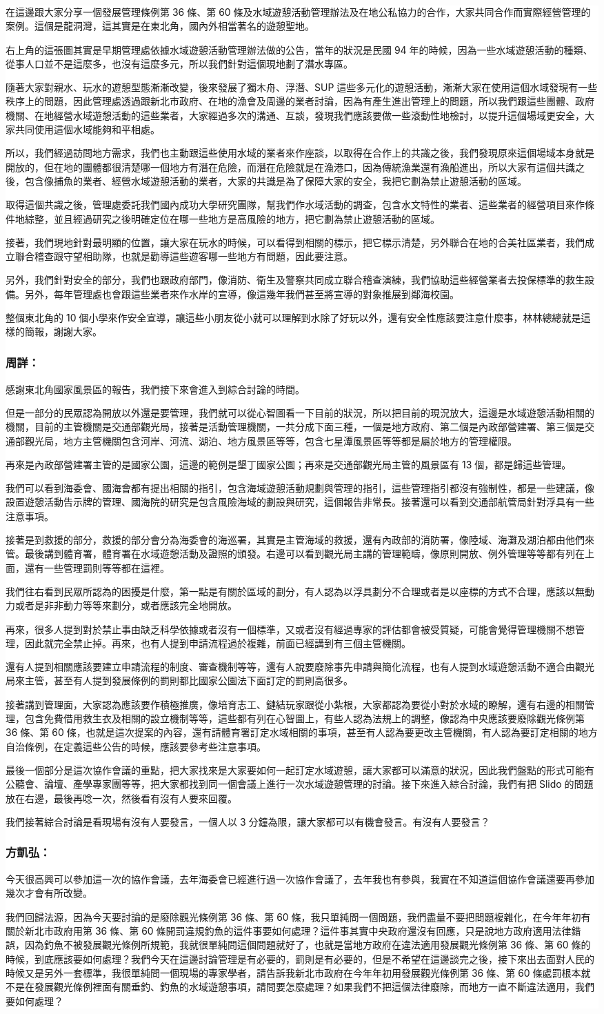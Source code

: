 在這邊跟大家分享一個發展管理條例第 36 條、第 60 條及水域遊憩活動管理辦法及在地公私協力的合作，大家共同合作而實際經營管理的案例。這個是龍洞灣，這其實是在東北角，國內外相當著名的遊憩聖地。

右上角的這張圖其實是早期管理處依據水域遊憩活動管理辦法做的公告，當年的狀況是民國 94 年的時候，因為一些水域遊憩活動的種類、從事人口並不是這麼多，也沒有這麼多元，所以我們針對這個現地劃了潛水專區。

隨著大家對親水、玩水的遊憩型態漸漸改變，後來發展了獨木舟、浮潛、SUP 這些多元化的遊憩活動，漸漸大家在使用這個水域發現有一些秩序上的問題，因此管理處透過跟新北市政府、在地的漁會及周邊的業者討論，因為有產生進出管理上的問題，所以我們跟這些團體、政府機關、在地經營水域遊憩活動的這些業者，大家經過多次的溝通、互談，發現我們應該要做一些滾動性地檢討，以提升這個場域更安全，大家共同使用這個水域能夠和平相處。

所以，我們經過訪問地方需求，我們也主動跟這些使用水域的業者來作座談，以取得在合作上的共識之後，我們發現原來這個場域本身就是開放的，但在地的團體都很清楚哪一個地方有潛在危險，而潛在危險就是在漁港口，因為傳統漁業還有漁船進出，所以大家有這個共識之後，包含像捕魚的業者、經營水域遊憩活動的業者，大家的共識是為了保障大家的安全，我把它劃為禁止遊憩活動的區域。

取得這個共識之後，管理處委託我們國內成功大學研究團隊，幫我們作水域活動的調查，包含水文特性的業者、這些業者的經營項目來作條件地綜整，並且經過研究之後明確定位在哪一些地方是高風險的地方，把它劃為禁止遊憩活動的區域。

接著，我們現地針對最明顯的位置，讓大家在玩水的時候，可以看得到相關的標示，把它標示清楚，另外聯合在地的合美社區業者，我們成立聯合稽查跟守望相助隊，也就是勸導這些遊客哪一些地方有問題，因此要注意。

另外，我們針對安全的部分，我們也跟政府部門，像消防、衛生及警察共同成立聯合稽查演練，我們協助這些經營業者去投保標準的救生設備。另外，每年管理處也會跟這些業者來作水岸的宣導，像這幾年我們甚至將宣導的對象推展到鄰海校園。    

整個東北角的 10 個小學來作安全宣導，讓這些小朋友從小就可以理解到水除了好玩以外，還有安全性應該要注意什麼事，林林總總就是這樣的簡報，謝謝大家。

### 周詳：
感謝東北角國家風景區的報告，我們接下來會進入到綜合討論的時間。

但是一部分的民眾認為開放以外還是要管理，我們就可以從心智圖看一下目前的狀況，所以把目前的現況放大，這邊是水域遊憩活動相關的機關，目前的主管機關是交通部觀光局，接著是活動管理機關，一共分成下面三種，一個是地方政府、第二個是內政部營建署、第三個是交通部觀光局，地方主管機關包含河岸、河流、湖泊、地方風景區等等，包含七星潭風景區等等都是屬於地方的管理權限。

再來是內政部營建署主管的是國家公園，這邊的範例是墾丁國家公園；再來是交通部觀光局主管的風景區有 13 個，都是歸這些管理。

我們可以看到海委會、國海會都有提出相關的指引，包含海域遊憩活動規劃與管理的指引，這些管理指引都沒有強制性，都是一些建議，像設置遊憩活動告示牌的管理、國海院的研究是包含風險海域的劃設與研究，這個報告非常長。接著還可以看到交通部航管局針對浮具有一些注意事項。

接著是到救援的部分，救援的部分會分為海委會的海巡署，其實是主管海域的救援，還有內政部的消防署，像陸域、海灘及湖泊都由他們來管。最後講到體育署，體育署在水域遊憩活動及證照的頒發。右邊可以看到觀光局主講的管理範疇，像原則開放、例外管理等等都有列在上面，還有一些管理罰則等等都在這裡。

我們往右看到民眾所認為的困擾是什麼，第一點是有關於區域的劃分，有人認為以浮具劃分不合理或者是以座標的方式不合理，應該以無動力或者是非非動力等等來劃分，或者應該完全地開放。

再來，很多人提到對於禁止事由缺乏科學依據或者沒有一個標準，又或者沒有經過專家的評估都會被受質疑，可能會覺得管理機關不想管理，因此就完全禁止掉。再來，也有人提到申請流程過於複雜，前面已經講到有三個主管機關。

還有人提到相關應該要建立申請流程的制度、審查機制等等，還有人說要廢除事先申請與簡化流程，也有人提到水域遊憩活動不適合由觀光局來主管，甚至有人提到發展條例的罰則都比國家公園法下面訂定的罰則高很多。

接著講到管理面，大家認為應該要作積極推廣，像培育志工、鏈結玩家跟從小紮根，大家都認為要從小對於水域的瞭解，還有右邊的相關管理，包含免費借用救生衣及相關的設立機制等等，這些都有列在心智圖上，有些人認為法規上的調整，像認為中央應該要廢除觀光條例第 36 條、第 60 條，也就是這次提案的內容，還有請體育署訂定水域相關的事項，甚至有人認為要更改主管機關，有人認為要訂定相關的地方自治條例，在定義這些公告的時候，應該要參考些注意事項。

最後一個部分是這次協作會議的重點，把大家找來是大家要如何一起訂定水域遊憩，讓大家都可以滿意的狀況，因此我們盤點的形式可能有公聽會、論壇、產學專家團等等，把大家都找到同一個會議上進行一次水域遊憩管理的討論。接下來進入綜合討論，我們有把 Slido 的問題放在右邊，最後再唸一次，然後看有沒有人要來回覆。

我們接著綜合討論是看現場有沒有人要發言，一個人以 3 分鐘為限，讓大家都可以有機會發言。有沒有人要發言？

### 方凱弘：
今天很高興可以參加這一次的協作會議，去年海委會已經進行過一次協作會議了，去年我也有參與，我實在不知道這個協作會議還要再參加幾次才會有所改變。

我們回歸法源，因為今天要討論的是廢除觀光條例第 36 條、第 60 條，我只單純問一個問題，我們盡量不要把問題複雜化，在今年年初有關於新北市政府用第 36 條、第 60 條開罰違規釣魚的這件事要如何處理？這件事其實中央政府還沒有回應，只是說地方政府適用法律錯誤，因為釣魚不被發展觀光條例所規範，我就很單純問這個問題就好了，也就是當地方政府在違法適用發展觀光條例第 36 條、第 60 條的時候，到底應該要如何處理？我們今天在這邊討論管理是有必要的，罰則是有必要的，但是不希望在這邊談完之後，接下來出去面對人民的時候又是另外一套標準，我很單純問一個現場的專家學者，請告訴我新北市政府在今年年初用發展觀光條例第 36 條、第 60 條處罰根本就不是在發展觀光條例裡面有關垂釣、釣魚的水域遊憩事項，請問要怎麼處理？如果我們不把這個法律廢除，而地方一直不斷違法適用，我們要如何處理？
